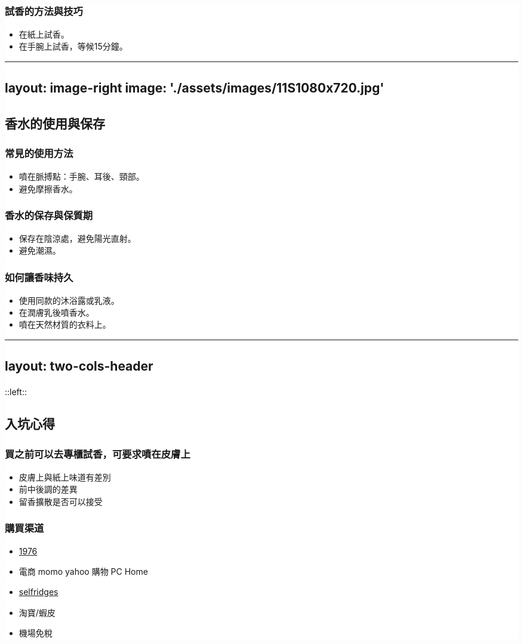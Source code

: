 ### 試香的方法與技巧

- 在紙上試香。
- 在手腕上試香，等候15分鐘。

---
layout: image-right
image: './assets/images/11S1080x720.jpg'
---

## 香水的使用與保存

### 常見的使用方法

- 噴在脈搏點：手腕、耳後、頸部。
- 避免摩擦香水。

### 香水的保存與保質期

- 保存在陰涼處，避免陽光直射。
- 避免潮濕。

### 如何讓香味持久

- 使用同款的沐浴露或乳液。
- 在潤膚乳後噴香水。
- 噴在天然材質的衣料上。

---
layout: two-cols-header
---

::left::

## 入坑心得

### 買之前可以去專櫃試香，可要求噴在皮膚上
- 皮膚上與紙上味道有差別
- 前中後調的差異
- 留香擴散是否可以接受


### 購買渠道

- [1976](https://www.1976.com.tw/index)

- 電商 momo yahoo 購物 PC Home

- [selfridges](https://www.selfridges.com/TW/en/)

- 淘寶/蝦皮

- 機場免稅
